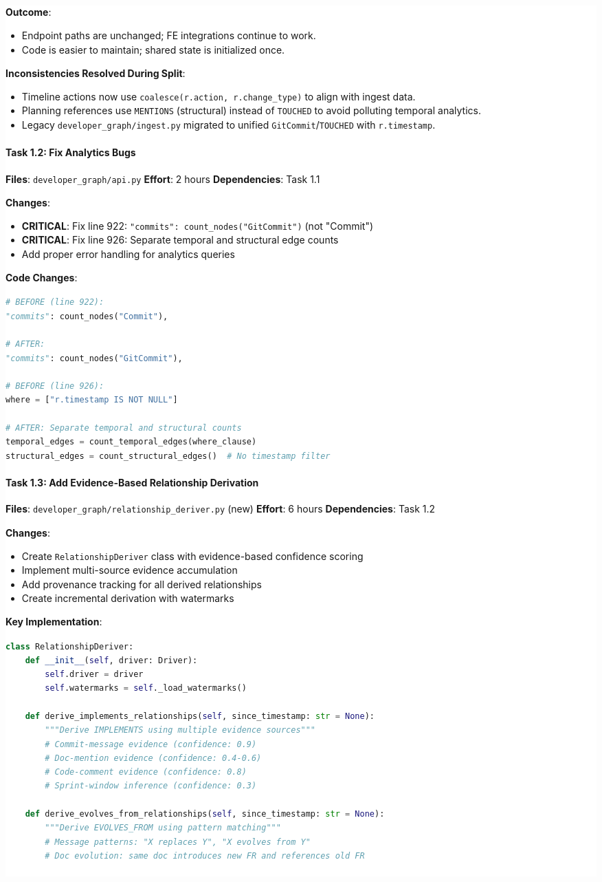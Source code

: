 **Outcome**:
- Endpoint paths are unchanged; FE integrations continue to work.
- Code is easier to maintain; shared state is initialized once.

**Inconsistencies Resolved During Split**:
- Timeline actions now use `coalesce(r.action, r.change_type)` to align with ingest data.
- Planning references use `MENTIONS` (structural) instead of `TOUCHED` to avoid polluting temporal analytics.
- Legacy `developer_graph/ingest.py` migrated to unified `GitCommit`/`TOUCHED` with `r.timestamp`.

#### Task 1.2: Fix Analytics Bugs
**Files**: `developer_graph/api.py`
**Effort**: 2 hours
**Dependencies**: Task 1.1

**Changes**:
- **CRITICAL**: Fix line 922: `"commits": count_nodes("GitCommit")` (not "Commit")
- **CRITICAL**: Fix line 926: Separate temporal and structural edge counts
- Add proper error handling for analytics queries

**Code Changes**:
```python
# BEFORE (line 922):
"commits": count_nodes("Commit"),

# AFTER:
"commits": count_nodes("GitCommit"),

# BEFORE (line 926):
where = ["r.timestamp IS NOT NULL"]

# AFTER: Separate temporal and structural counts
temporal_edges = count_temporal_edges(where_clause)
structural_edges = count_structural_edges()  # No timestamp filter
```

#### Task 1.3: Add Evidence-Based Relationship Derivation
**Files**: `developer_graph/relationship_deriver.py` (new)
**Effort**: 6 hours
**Dependencies**: Task 1.2

**Changes**:
- Create `RelationshipDeriver` class with evidence-based confidence scoring
- Implement multi-source evidence accumulation
- Add provenance tracking for all derived relationships
- Create incremental derivation with watermarks

**Key Implementation**:
```python
class RelationshipDeriver:
    def __init__(self, driver: Driver):
        self.driver = driver
        self.watermarks = self._load_watermarks()
    
    def derive_implements_relationships(self, since_timestamp: str = None):
        """Derive IMPLEMENTS using multiple evidence sources"""
        # Commit-message evidence (confidence: 0.9)
        # Doc-mention evidence (confidence: 0.4-0.6)
        # Code-comment evidence (confidence: 0.8)
        # Sprint-window inference (confidence: 0.3)
    
    def derive_evolves_from_relationships(self, since_timestamp: str = None):
        """Derive EVOLVES_FROM using pattern matching"""
        # Message patterns: "X replaces Y", "X evolves from Y"
        # Doc evolution: same doc introduces new FR and references old FR
    
```